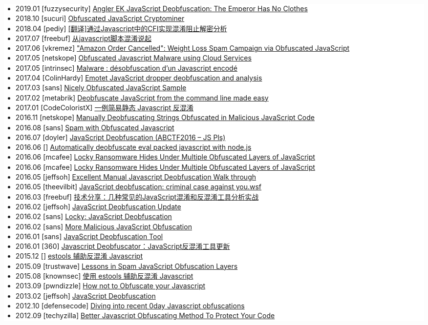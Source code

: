 - 2019.01 [fuzzysecurity] [Angler EK JavaScript Deobfuscation: The Emperor Has No Clothes](http://fuzzysecurity.com/tutorials/22.html)
- 2018.10 [sucuri] [Obfuscated JavaScript Cryptominer](https://blog.sucuri.net/2018/10/obfuscated-javascript-cryptominer.html)
- 2018.04 [pediy] [[翻译]通过Javascript中的CFI实现混淆阻止解密分析](https://bbs.pediy.com/thread-225748.htm)
- 2017.07 [freebuf] [从javascript脚本混淆说起](http://www.freebuf.com/articles/system/140062.html)
- 2017.06 [vkremez] ["Amazon Order Cancelled": Weight Loss Spam Campaign via Obfuscated JavaScript](https://www.vkremez.com/2017/06/amazon-order-cancelled-weight-loss-spam.html)
- 2017.05 [netskope] [Obfuscated Javascript Malware using Cloud Services](https://www.netskope.com/blog/obfuscated-javascript-malware-using-cloud-services/)
- 2017.05 [intrinsec] [Malware : désobfuscation d’un Javascript encodé](https://securite.intrinsec.com/2017/05/16/exercice-de-desobfuscation-dun-jse-par-le-cert-intrinsec/)
- 2017.04 [ColinHardy] [Emotet JavaScript dropper deobfuscation and analysis](https://www.youtube.com/watch?v=13rX3cLUHhU)
- 2017.03 [sans] [Nicely Obfuscated JavaScript Sample ](https://isc.sans.edu/forums/diary/Nicely+Obfuscated+JavaScript+Sample/22227/)
- 2017.02 [metabrik] [Deobfuscate JavaScript from the command line made easy](https://www.metabrik.org/blog/2017/02/14/deobfuscate-javascript-from-the-command-line-made-easy/)
- 2017.01 [CodeColoristX] [一例简易静态 Javascript 反混淆](https://blog.chichou.me/%E4%B8%80%E4%BE%8B%E7%AE%80%E6%98%93%E9%9D%99%E6%80%81-javascript-%E5%8F%8D%E6%B7%B7%E6%B7%86-d856f6e5a9b4)
- 2016.11 [netskope] [Manually Deobfuscating Strings Obfuscated in Malicious JavaScript Code](https://www.netskope.com/blog/manually-deobfuscating-strings-obfuscated-malicious-javascript-code/)
- 2016.08 [sans] [Spam with Obfuscated Javascript](https://isc.sans.edu/forums/diary/Spam+with+Obfuscated+Javascript/21415/)
- 2016.07 [doyler] [JavaScript Deobfuscation (ABCTF2016 – JS Pls)](https://www.doyler.net/security-not-included/javascript-deobfuscation-abctf)
- 2016.06 [] [Automatically deobfuscate eval packed javascript with node.js](https://medium.com/p/664af9c2d62)
- 2016.06 [mcafee] [Locky Ransomware Hides Under Multiple Obfuscated Layers of JavaScript](https://www.mcafee.com/blogs/other-blogs/mcafee-labs/locky-ransomware-hides-under-multiple-obfuscated-layers-of-javascript/)
- 2016.06 [mcafee] [Locky Ransomware Hides Under Multiple Obfuscated Layers of JavaScript](https://securingtomorrow.mcafee.com/mcafee-labs/locky-ransomware-hides-under-multiple-obfuscated-layers-of-javascript/)
- 2016.05 [jeffsoh] [Excellent Manual Javascript Deobfuscation Walk through](http://jeffsoh.blogspot.com/2016/05/excellent-manual-javascript.html)
- 2016.05 [theevilbit] [JavaScript deobfuscation: criminal case against you.wsf](http://theevilbit.blogspot.com/2016/05/javascript-deobfuscation-criminal-case.html)
- 2016.03 [freebuf] [技术分享：几种常见的JavaScript混淆和反混淆工具分析实战](http://www.freebuf.com/articles/web/97945.html)
- 2016.02 [jeffsoh] [JavaScript Deobfuscation Update](http://jeffsoh.blogspot.com/2016/02/javascript-deobfuscation-update.html)
- 2016.02 [sans] [Locky: JavaScript Deobfuscation](https://isc.sans.edu/forums/diary/Locky+JavaScript+Deobfuscation/20749/)
- 2016.02 [sans] [More Malicious JavaScript Obfuscation](https://isc.sans.edu/forums/diary/More+Malicious+JavaScript+Obfuscation/20703/)
- 2016.01 [sans] [JavaScript Deobfuscation Tool](https://isc.sans.edu/forums/diary/JavaScript+Deobfuscation+Tool/20619/)
- 2016.01 [360] [Javascript Deobfuscator：JavaScript反混淆工具更新](https://www.anquanke.com/post/id/83275/)
- 2015.12 [] [estools 辅助反混淆 Javascript](http://www.91ri.org/14876.html)
- 2015.09 [trustwave] [Lessons in Spam JavaScript Obfuscation Layers](https://www.trustwave.com/Resources/SpiderLabs-Blog/Lessons-in-Spam-JavaScript-Obfuscation-Layers/)
- 2015.08 [knownsec] [使用 estools 辅助反混淆 Javascript](http://blog.knownsec.com/2015/08/use-estools-aid-deobfuscate-javascript/)
- 2013.09 [pwndizzle] [How not to Obfuscate your Javascript](http://pwndizzle.blogspot.com/2013/09/how-not-to-obfuscate-your-javascript.html)
- 2013.02 [jeffsoh] [JavaScript Deobfuscation](http://jeffsoh.blogspot.com/2013/02/javascript-deobfuscation.html)
- 2012.10 [defensecode] [Diving into recent 0day Javascript obfuscations](http://blog.defensecode.com/2012/10/diving-into-recent-0day-javascript.html)
- 2012.09 [techyzilla] [Better Javascript Obfuscating Method To Protect Your Code](https://techyzilla.blogspot.com/2012/09/better-javascript-obfuscating-method-to-protect-your-code.html)